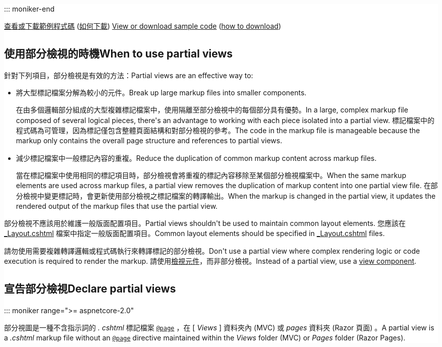 ::: moniker-end

<span data-ttu-id="2e14f-108">[查看或下載範例程式碼](https://github.com/dotnet/AspNetCore.Docs/tree/master/aspnetcore/mvc/views/partial/sample) ([如何下載](xref:index#how-to-download-a-sample)) </span><span class="sxs-lookup"><span data-stu-id="2e14f-108">[View or download sample code](https://github.com/dotnet/AspNetCore.Docs/tree/master/aspnetcore/mvc/views/partial/sample) ([how to download](xref:index#how-to-download-a-sample))</span></span>

## <a name="when-to-use-partial-views"></a><span data-ttu-id="2e14f-109">使用部分檢視的時機</span><span class="sxs-lookup"><span data-stu-id="2e14f-109">When to use partial views</span></span>

<span data-ttu-id="2e14f-110">針對下列項目，部分檢視是有效的方法：</span><span class="sxs-lookup"><span data-stu-id="2e14f-110">Partial views are an effective way to:</span></span>

* <span data-ttu-id="2e14f-111">將大型標記檔案分解為較小的元件。</span><span class="sxs-lookup"><span data-stu-id="2e14f-111">Break up large markup files into smaller components.</span></span>

  <span data-ttu-id="2e14f-112">在由多個邏輯部分組成的大型複雜標記檔案中，使用隔離至部分檢視中的每個部分具有優勢。</span><span class="sxs-lookup"><span data-stu-id="2e14f-112">In a large, complex markup file composed of several logical pieces, there's an advantage to working with each piece isolated into a partial view.</span></span> <span data-ttu-id="2e14f-113">標記檔案中的程式碼為可管理，因為標記僅包含整體頁面結構和對部分檢視的參考。</span><span class="sxs-lookup"><span data-stu-id="2e14f-113">The code in the markup file is manageable because the markup only contains the overall page structure and references to partial views.</span></span>
* <span data-ttu-id="2e14f-114">減少標記檔案中一般標記內容的重複。</span><span class="sxs-lookup"><span data-stu-id="2e14f-114">Reduce the duplication of common markup content across markup files.</span></span>

  <span data-ttu-id="2e14f-115">當在標記檔案中使用相同的標記項目時，部分檢視會將重複的標記內容移除至某個部分檢視檔案中。</span><span class="sxs-lookup"><span data-stu-id="2e14f-115">When the same markup elements are used across markup files, a partial view removes the duplication of markup content into one partial view file.</span></span> <span data-ttu-id="2e14f-116">在部分檢視中變更標記時，會更新使用部分檢視之標記檔案的轉譯輸出。</span><span class="sxs-lookup"><span data-stu-id="2e14f-116">When the markup is changed in the partial view, it updates the rendered output of the markup files that use the partial view.</span></span>

<span data-ttu-id="2e14f-117">部分檢視不應該用於維護一般版面配置項目。</span><span class="sxs-lookup"><span data-stu-id="2e14f-117">Partial views shouldn't be used to maintain common layout elements.</span></span> <span data-ttu-id="2e14f-118">您應該在 [_Layout.cshtml](xref:mvc/views/layout) 檔案中指定一般版面配置項目。</span><span class="sxs-lookup"><span data-stu-id="2e14f-118">Common layout elements should be specified in [_Layout.cshtml](xref:mvc/views/layout) files.</span></span>

<span data-ttu-id="2e14f-119">請勿使用需要複雜轉譯邏輯或程式碼執行來轉譯標記的部分檢視。</span><span class="sxs-lookup"><span data-stu-id="2e14f-119">Don't use a partial view where complex rendering logic or code execution is required to render the markup.</span></span> <span data-ttu-id="2e14f-120">請使用[檢視元件](xref:mvc/views/view-components)，而非部分檢視。</span><span class="sxs-lookup"><span data-stu-id="2e14f-120">Instead of a partial view, use a [view component](xref:mvc/views/view-components).</span></span>

## <a name="declare-partial-views"></a><span data-ttu-id="2e14f-121">宣告部分檢視</span><span class="sxs-lookup"><span data-stu-id="2e14f-121">Declare partial views</span></span>

::: moniker range=">= aspnetcore-2.0"

<span data-ttu-id="2e14f-122">部分視圖是一種不含指示詞的 *. cshtml* 標記檔案 [`@page`](xref:mvc/views/razor#page) ，在 [ *Views* ] 資料夾內 (MVC) 或 *pages* 資料夾 (Razor 頁面) 。</span><span class="sxs-lookup"><span data-stu-id="2e14f-122">A partial view is a *.cshtml* markup file without an [`@page`](xref:mvc/views/razor#page) directive maintained within the *Views* folder (MVC) or *Pages* folder (Razor Pages).</span></span>
